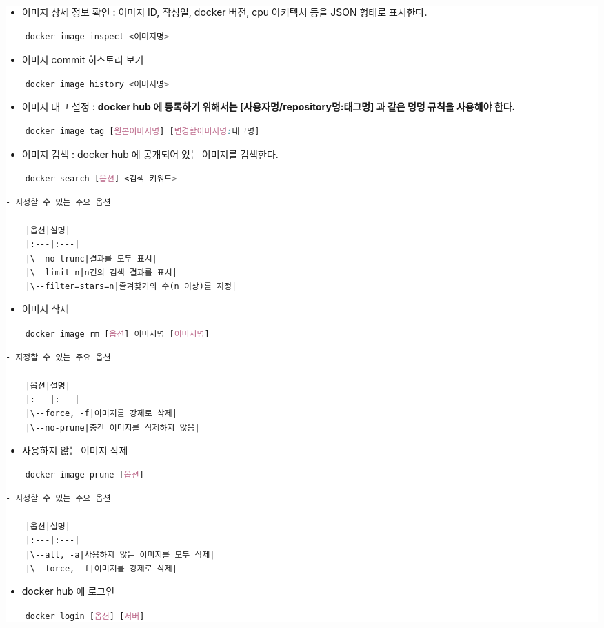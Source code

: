 - 이미지 상세 정보 확인 : 이미지 ID, 작성일, docker 버전, cpu 아키텍처 등을 JSON 형태로 표시한다. 
~~~ css
    docker image inspect <이미지명>
~~~
- 이미지 commit 히스토리 보기 
~~~ css
    docker image history <이미지명>
~~~
- 이미지 태그 설정 : **docker hub 에 등록하기 위해서는 [사용자명/repository명:태그명] 과 같은 명명 규칙을 사용해야 한다.**
~~~ css
    docker image tag [원본이미지명] [변경할이미지명:태그명]
~~~
- 이미지 검색 : docker hub 에 공개되어 있는 이미지를 검색한다. 
~~~ css
    docker search [옵션] <검색 키워드>
~~~

    - 지정할 수 있는 주요 옵션 
    
        |옵션|설명|
        |:---|:---|
        |\--no-trunc|결과를 모두 표시|
        |\--limit n|n건의 검색 결과를 표시|
        |\--filter=stars=n|즐겨찾기의 수(n 이상)를 지정|

- 이미지 삭제 
~~~ css
    docker image rm [옵션] 이미지명 [이미지명] 
~~~
    
    - 지정할 수 있는 주요 옵션 
        
        |옵션|설명|
        |:---|:---|
        |\--force, -f|이미지를 강제로 삭제|
        |\--no-prune|중간 이미지를 삭제하지 않음|
            
- 사용하지 않는 이미지 삭제 
~~~ css
    docker image prune [옵션]
~~~
    
    - 지정할 수 있는 주요 옵션 
            
        |옵션|설명|
        |:---|:---|
        |\--all, -a|사용하지 않는 이미지를 모두 삭제|
        |\--force, -f|이미지를 강제로 삭제|
        
- docker hub 에 로그인 
~~~ css
    docker login [옵션] [서버]
~~~
